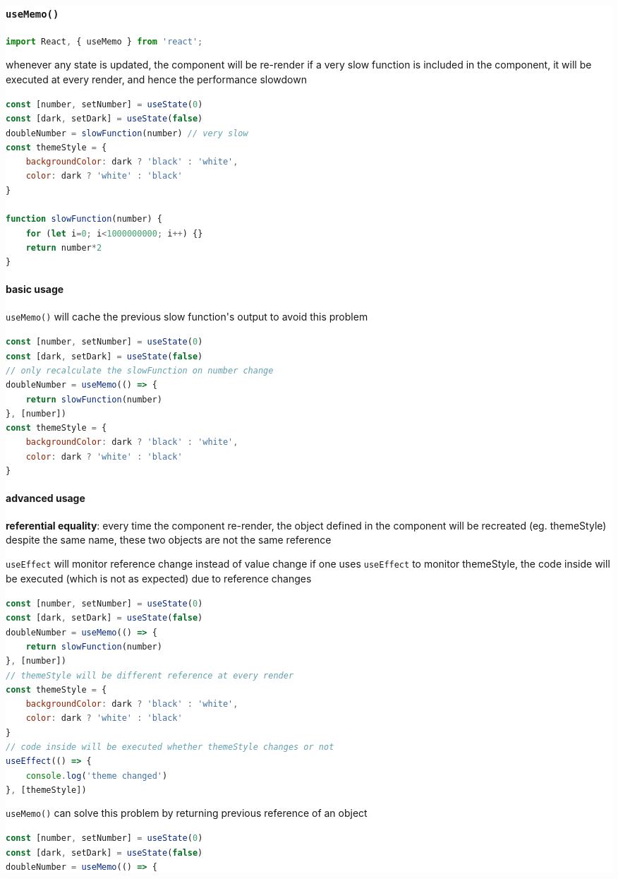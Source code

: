 ### `useMemo()`
```jsx
import React, { useMemo } from 'react';
```
whenever any state is updated, the component will be re-render
if a very slow function is included in the component, it will be executed at every render, and hence the performance slowdown
```jsx
const [number, setNumber] = useState(0)
const [dark, setDark] = useState(false)
doubleNumber = slowFunction(number) // very slow
const themeStyle = {
    backgroundColor: dark ? 'black' : 'white',
    color: dark ? 'white' : 'black'
}

function slowFunction(number) {
    for (let i=0; i<1000000000; i++) {}
    return number*2
}
```
#### basic usage
`useMemo()` will cache the previous slow function's output to avoid this problem
```jsx
const [number, setNumber] = useState(0)
const [dark, setDark] = useState(false)
// only recalculate the slowFunction on number change
doubleNumber = useMemo(() => {
    return slowFunction(number)
}, [number])
const themeStyle = {
    backgroundColor: dark ? 'black' : 'white',
    color: dark ? 'white' : 'black'
}
```
#### advanced usage
**referential equality**: every time the component re-render, the object defined in the component will be recreated (eg. themeStyle)
despite the same name, these two objects are not the same reference

`useEffect` will monitor reference change instead of value change
if one uses `useEffect` to monitor themeStyle, the code inside will be executed (which is not as expected) due to reference changes
```jsx
const [number, setNumber] = useState(0)
const [dark, setDark] = useState(false)
doubleNumber = useMemo(() => {
    return slowFunction(number)
}, [number])
// themeStyle will be different reference at every render
const themeStyle = {
    backgroundColor: dark ? 'black' : 'white',
    color: dark ? 'white' : 'black'
}
// code inside will be executed whether themeStyle changes or not
useEffect(() => {
    console.log('theme changed')
}, [themeStyle])
```
`useMemo()` can solve this problem by returning previous reference of an object
```jsx
const [number, setNumber] = useState(0)
const [dark, setDark] = useState(false)
doubleNumber = useMemo(() => {
```